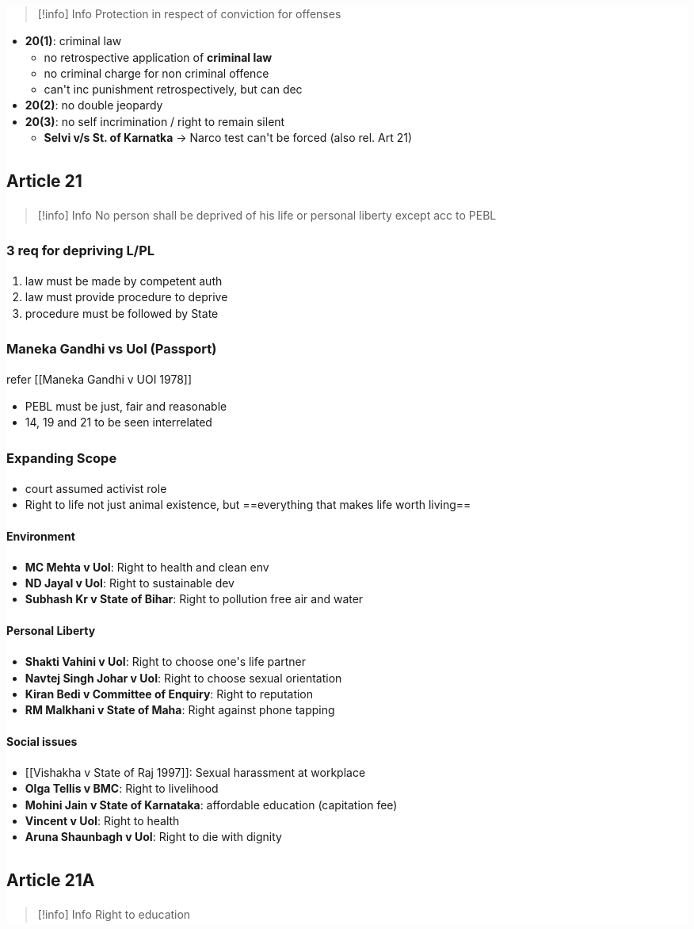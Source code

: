 > [!info] Info
> Protection in respect of conviction for offenses

- **20(1)**: criminal law
	- no retrospective application of **criminal law**
	- no criminal charge for non criminal offence
	- can't inc punishment retrospectively, but can dec
- **20(2)**: no double jeopardy
- **20(3)**: no self incrimination / right to remain silent
	- **Selvi v/s St. of Karnatka** $\rightarrow$ Narco test can't be forced (also rel. Art 21)

## Article 21

> [!info] Info
> No person shall be deprived of his life or personal liberty except acc to PEBL

### 3 req for depriving L/PL
1. law must be made by competent auth
2. law must provide procedure to deprive
3. procedure must be followed by State
### Maneka Gandhi vs UoI (Passport)
refer [[Maneka Gandhi v UOI 1978]]
- PEBL must be just, fair and reasonable
- 14, 19 and 21 to be seen interrelated

### Expanding Scope
- court assumed activist role
- Right to life not just animal existence, but ==everything that makes life worth living==
#### Environment
- **MC Mehta v UoI**: Right to health and clean env
- **ND Jayal v UoI**: Right to sustainable dev
- **Subhash Kr v State of Bihar**: Right to pollution free air and water
#### Personal Liberty
- **Shakti Vahini v UoI**: Right to choose one's life partner
- **Navtej Singh Johar v UoI**: Right to choose sexual orientation
- **Kiran Bedi v Committee of Enquiry**: Right to reputation
- **RM Malkhani v State of Maha**: Right against phone tapping
#### Social issues
- [[Vishakha v State of Raj 1997]]: Sexual harassment at workplace
- **Olga Tellis v BMC**: Right to livelihood
- **Mohini Jain v State of Karnataka**: affordable education (capitation fee)
- **Vincent v UoI**: Right to health
- **Aruna Shaunbagh v UoI**: Right to die with dignity

## Article 21A

> [!info] Info
> Right to education
